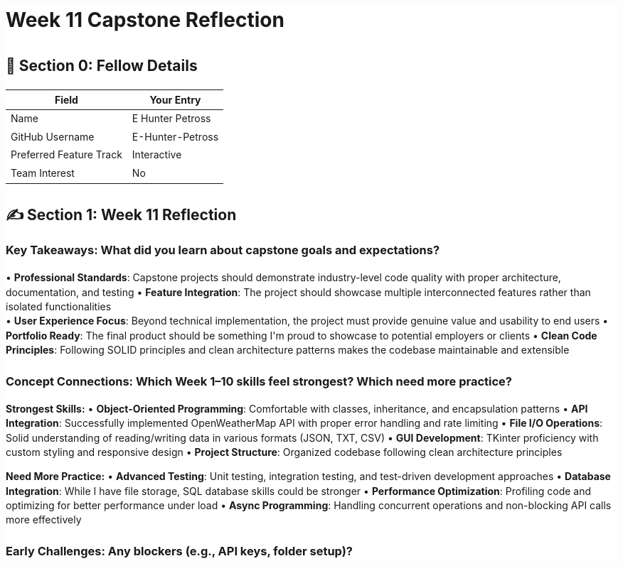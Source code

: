 # Week 11 Capstone Reflection

## 🔖 Section 0: Fellow Details

| Field | Your Entry |
|-------|-----------|
| Name | E Hunter Petross |
| GitHub Username | E-Hunter-Petross |
| Preferred Feature Track | Interactive |
| Team Interest | No |

## ✍️ Section 1: Week 11 Reflection

### Key Takeaways: What did you learn about capstone goals and expectations?

• **Professional Standards**: Capstone projects should demonstrate industry-level code quality with proper architecture, documentation, and testing
• **Feature Integration**: The project should showcase multiple interconnected features rather than isolated functionalities  
• **User Experience Focus**: Beyond technical implementation, the project must provide genuine value and usability to end users
• **Portfolio Ready**: The final product should be something I'm proud to showcase to potential employers or clients
• **Clean Code Principles**: Following SOLID principles and clean architecture patterns makes the codebase maintainable and extensible

### Concept Connections: Which Week 1–10 skills feel strongest? Which need more practice?

**Strongest Skills:**
• **Object-Oriented Programming**: Comfortable with classes, inheritance, and encapsulation patterns
• **API Integration**: Successfully implemented OpenWeatherMap API with proper error handling and rate limiting
• **File I/O Operations**: Solid understanding of reading/writing data in various formats (JSON, TXT, CSV)
• **GUI Development**: TKinter proficiency with custom styling and responsive design
• **Project Structure**: Organized codebase following clean architecture principles

**Need More Practice:**
• **Advanced Testing**: Unit testing, integration testing, and test-driven development approaches
• **Database Integration**: While I have file storage, SQL database skills could be stronger
• **Performance Optimization**: Profiling code and optimizing for better performance under load
• **Async Programming**: Handling concurrent operations and non-blocking API calls more effectively

### Early Challenges: Any blockers (e.g., API keys, folder setup)?
